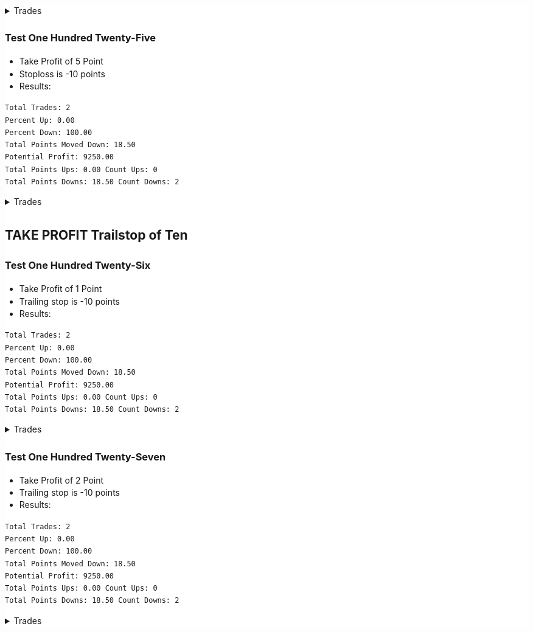 
<details><summary>Trades</summary></details>

### Test One Hundred Twenty-Five
* Take Profit of 5 Point
* Stoploss is -10 points
* Results:
```
Total Trades: 2
Percent Up: 0.00
Percent Down: 100.00
Total Points Moved Down: 18.50
Potential Profit: 9250.00
Total Points Ups: 0.00 Count Ups: 0
Total Points Downs: 18.50 Count Downs: 2
```

<details><summary>Trades</summary></details>

## TAKE PROFIT Trailstop of Ten

### Test One Hundred Twenty-Six
* Take Profit of 1 Point
* Trailing stop is -10 points
* Results:
```
Total Trades: 2
Percent Up: 0.00
Percent Down: 100.00
Total Points Moved Down: 18.50
Potential Profit: 9250.00
Total Points Ups: 0.00 Count Ups: 0
Total Points Downs: 18.50 Count Downs: 2
```

<details><summary>Trades</summary></details>

### Test One Hundred Twenty-Seven
* Take Profit of 2 Point
* Trailing stop is -10 points
* Results:
```
Total Trades: 2
Percent Up: 0.00
Percent Down: 100.00
Total Points Moved Down: 18.50
Potential Profit: 9250.00
Total Points Ups: 0.00 Count Ups: 0
Total Points Downs: 18.50 Count Downs: 2
```

<details><summary>Trades</summary></details>
